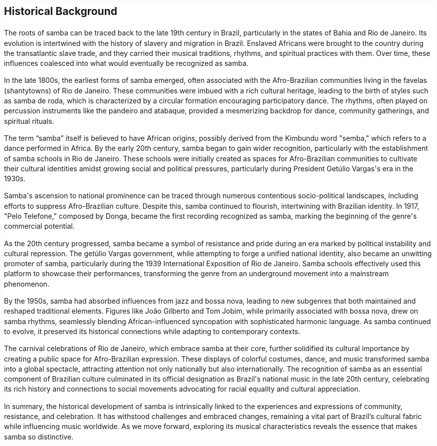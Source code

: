 
## Historical Background


The roots of samba can be traced back to the late 19th century in Brazil, particularly in the states of Bahia and Rio de Janeiro. Its evolution is intertwined with the history of slavery and migration in Brazil. Enslaved Africans were brought to the country during the transatlantic slave trade, and they carried their musical traditions, rhythms, and spiritual practices with them. Over time, these influences coalesced into what would eventually be recognized as samba.

In the late 1800s, the earliest forms of samba emerged, often associated with the Afro-Brazilian communities living in the favelas (shantytowns) of Rio de Janeiro. These communities were imbued with a rich cultural heritage, leading to the birth of styles such as samba de roda, which is characterized by a circular formation encouraging participatory dance. The rhythms, often played on percussion instruments like the pandeiro and atabaque, provided a mesmerizing backdrop for dance, community gatherings, and spiritual rituals.

The term “samba” itself is believed to have African origins, possibly derived from the Kimbundu word "semba," which refers to a dance performed in Africa. By the early 20th century, samba began to gain wider recognition, particularly with the establishment of samba schools in Rio de Janeiro. These schools were initially created as spaces for Afro-Brazilian communities to cultivate their cultural identities amidst growing social and political pressures, particularly during President Getúlio Vargas's era in the 1930s.

Samba's ascension to national prominence can be traced through numerous contentious socio-political landscapes, including efforts to suppress Afro-Brazilian culture. Despite this, samba continued to flourish, intertwining with Brazilian identity. In 1917, "Pelo Telefone," composed by Donga, became the first recording recognized as samba, marking the beginning of the genre's commercial potential.

As the 20th century progressed, samba became a symbol of resistance and pride during an era marked by political instability and cultural repression. The getúlio Vargas government, while attempting to forge a unified national identity, also became an unwitting promoter of samba, particularly during the 1939 International Exposition of Rio de Janeiro. Samba schools effectively used this platform to showcase their performances, transforming the genre from an underground movement into a mainstream phenomenon.

By the 1950s, samba had absorbed influences from jazz and bossa nova, leading to new subgenres that both maintained and reshaped traditional elements. Figures like João Gilberto and Tom Jobim, while primarily associated with bossa nova, drew on samba rhythms, seamlessly blending African-influenced syncopation with sophisticated harmonic language. As samba continued to evolve, it preserved its historical connections while adapting to contemporary contexts.

The carnival celebrations of Rio de Janeiro, which embrace samba at their core, further solidified its cultural importance by creating a public space for Afro-Brazilian expression. These displays of colorful costumes, dance, and music transformed samba into a global spectacle, attracting attention not only nationally but also internationally. The recognition of samba as an essential component of Brazilian culture culminated in its official designation as Brazil's national music in the late 20th century, celebrating its rich history and connections to social movements advocating for racial equality and cultural appreciation.

In summary, the historical development of samba is intrinsically linked to the experiences and expressions of community, resistance, and celebration. It has withstood challenges and embraced changes, remaining a vital part of Brazil’s cultural fabric while influencing music worldwide. As we move forward, exploring its musical characteristics reveals the essence that makes samba so distinctive.
